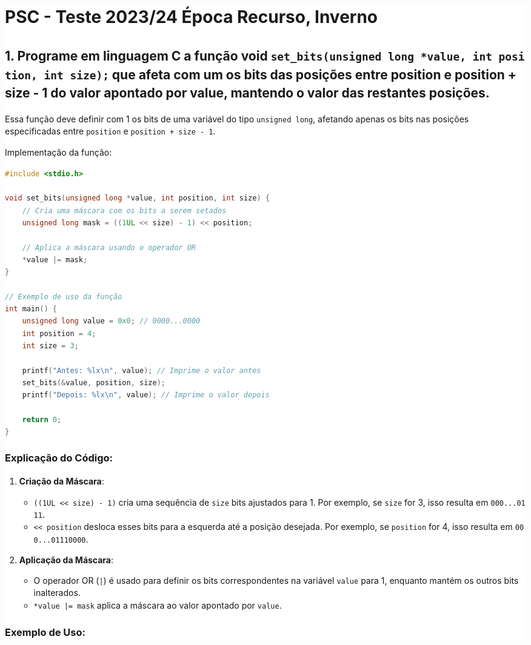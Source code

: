 # PSC - Teste 2023/24 Época Recurso, Inverno

## 1. Programe em linguagem C a função void `set_bits(unsigned long *value, int position, int size);` que afeta com um os bits das posições entre position e position + size - 1 do valor apontado por value, mantendo o valor das restantes posições.

Essa função deve definir com 1 os bits de uma variável do tipo `unsigned long`, afetando apenas os bits nas posições especificadas entre `position` e `position + size - 1`.

Implementação da função:

```c
#include <stdio.h>

void set_bits(unsigned long *value, int position, int size) {
    // Cria uma máscara com os bits a serem setados
    unsigned long mask = ((1UL << size) - 1) << position;
    
    // Aplica a máscara usando o operador OR
    *value |= mask;
}

// Exemplo de uso da função
int main() {
    unsigned long value = 0x0; // 0000...0000
    int position = 4;
    int size = 3;

    printf("Antes: %lx\n", value); // Imprime o valor antes
    set_bits(&value, position, size);
    printf("Depois: %lx\n", value); // Imprime o valor depois

    return 0;
}
```

### Explicação do Código:

1. **Criação da Máscara**:
   - `((1UL << size) - 1)` cria uma sequência de `size` bits ajustados para 1. Por exemplo, se `size` for 3, isso resulta em `000...0111`.
   - `<< position` desloca esses bits para a esquerda até a posição desejada. Por exemplo, se `position` for 4, isso resulta em `000...01110000`.

2. **Aplicação da Máscara**:
   - O operador OR (`|`) é usado para definir os bits correspondentes na variável `value` para 1, enquanto mantém os outros bits inalterados.
   - `*value |= mask` aplica a máscara ao valor apontado por `value`.

### Exemplo de Uso:
